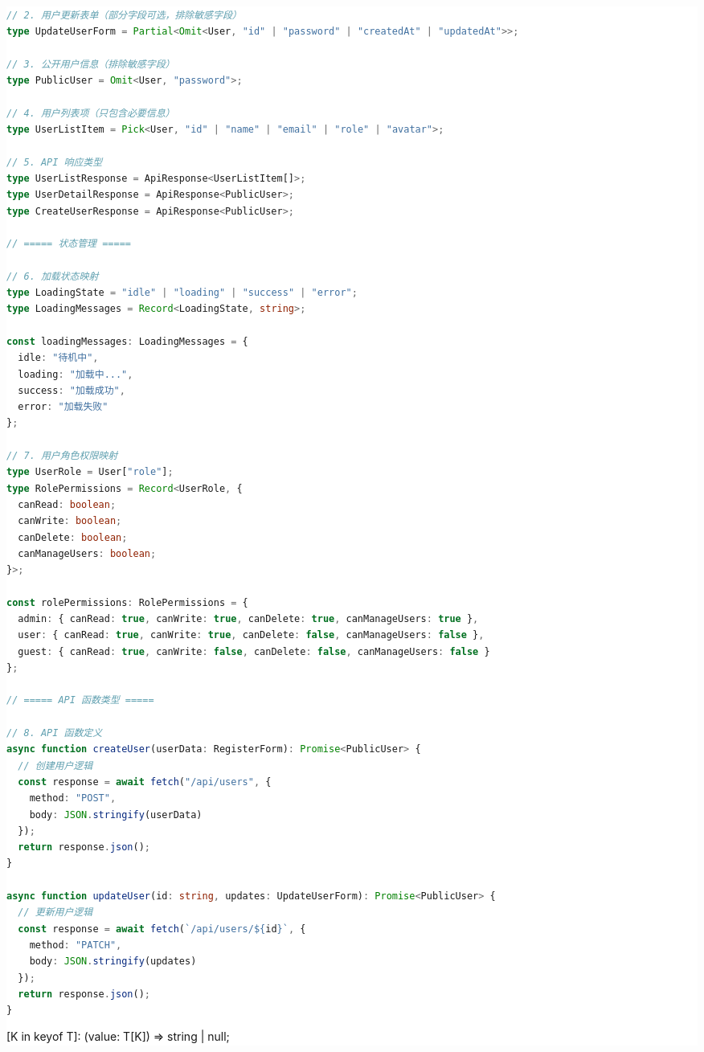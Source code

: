 ```typescript
// 2. 用户更新表单（部分字段可选，排除敏感字段）
type UpdateUserForm = Partial<Omit<User, "id" | "password" | "createdAt" | "updatedAt">>;

// 3. 公开用户信息（排除敏感字段）
type PublicUser = Omit<User, "password">;

// 4. 用户列表项（只包含必要信息）
type UserListItem = Pick<User, "id" | "name" | "email" | "role" | "avatar">;

// 5. API 响应类型
type UserListResponse = ApiResponse<UserListItem[]>;
type UserDetailResponse = ApiResponse<PublicUser>;
type CreateUserResponse = ApiResponse<PublicUser>;

// ===== 状态管理 =====

// 6. 加载状态映射
type LoadingState = "idle" | "loading" | "success" | "error";
type LoadingMessages = Record<LoadingState, string>;

const loadingMessages: LoadingMessages = {
  idle: "待机中",
  loading: "加载中...",
  success: "加载成功",
  error: "加载失败"
};

// 7. 用户角色权限映射
type UserRole = User["role"];
type RolePermissions = Record<UserRole, {
  canRead: boolean;
  canWrite: boolean;
  canDelete: boolean;
  canManageUsers: boolean;
}>;

const rolePermissions: RolePermissions = {
  admin: { canRead: true, canWrite: true, canDelete: true, canManageUsers: true },
  user: { canRead: true, canWrite: true, canDelete: false, canManageUsers: false },
  guest: { canRead: true, canWrite: false, canDelete: false, canManageUsers: false }
};

// ===== API 函数类型 =====

// 8. API 函数定义
async function createUser(userData: RegisterForm): Promise<PublicUser> {
  // 创建用户逻辑
  const response = await fetch("/api/users", {
    method: "POST",
    body: JSON.stringify(userData)
  });
  return response.json();
}

async function updateUser(id: string, updates: UpdateUserForm): Promise<PublicUser> {
  // 更新用户逻辑
  const response = await fetch(`/api/users/${id}`, {
    method: "PATCH",
    body: JSON.stringify(updates)
  });
  return response.json();
}

```

  [P in K]: T;
  [P in K]: T[P];
  [K in keyof ApiUser]: NonNullable<ApiUser[K]>;
  [K in keyof T]: (value: T[K]) => string | null;
